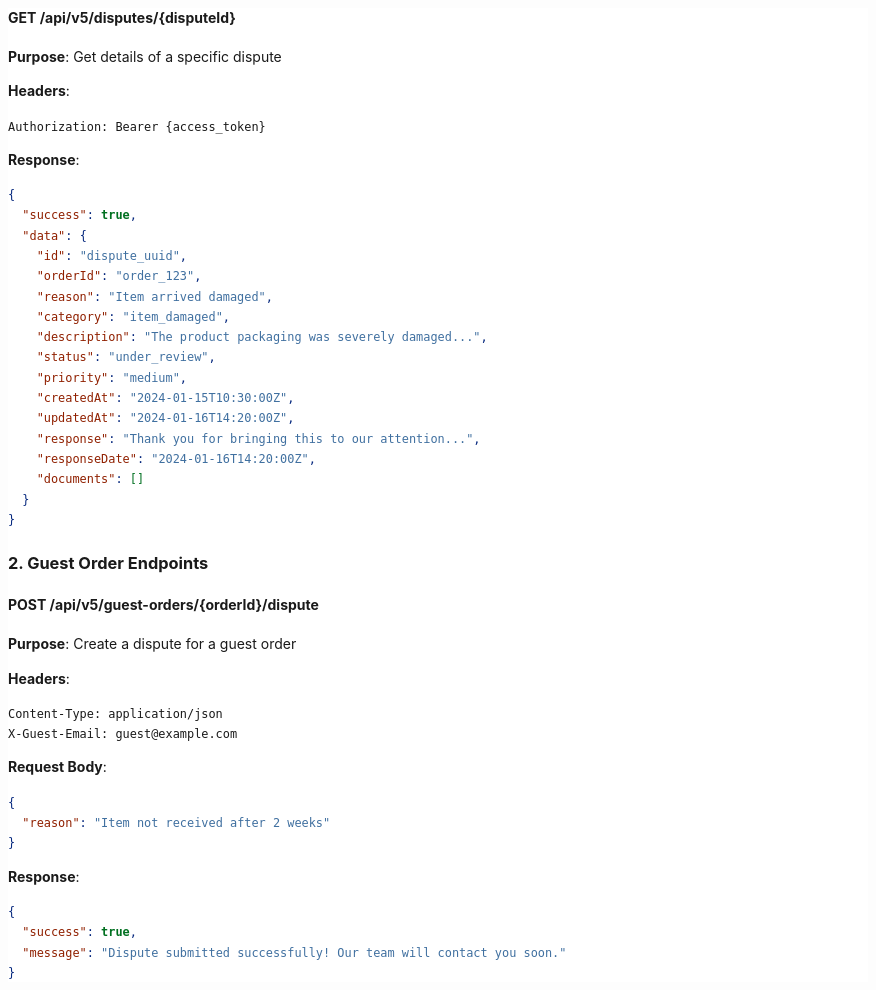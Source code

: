#### GET /api/v5/disputes/{disputeId}
**Purpose**: Get details of a specific dispute

**Headers**:
```
Authorization: Bearer {access_token}
```

**Response**:
```json
{
  "success": true,
  "data": {
    "id": "dispute_uuid",
    "orderId": "order_123",
    "reason": "Item arrived damaged",
    "category": "item_damaged",
    "description": "The product packaging was severely damaged...",
    "status": "under_review",
    "priority": "medium",
    "createdAt": "2024-01-15T10:30:00Z",
    "updatedAt": "2024-01-16T14:20:00Z",
    "response": "Thank you for bringing this to our attention...",
    "responseDate": "2024-01-16T14:20:00Z",
    "documents": []
  }
}
```

### 2. Guest Order Endpoints

#### POST /api/v5/guest-orders/{orderId}/dispute
**Purpose**: Create a dispute for a guest order

**Headers**:
```
Content-Type: application/json
X-Guest-Email: guest@example.com
```

**Request Body**:
```json
{
  "reason": "Item not received after 2 weeks"
}
```

**Response**:
```json
{
  "success": true,
  "message": "Dispute submitted successfully! Our team will contact you soon."
}
```
